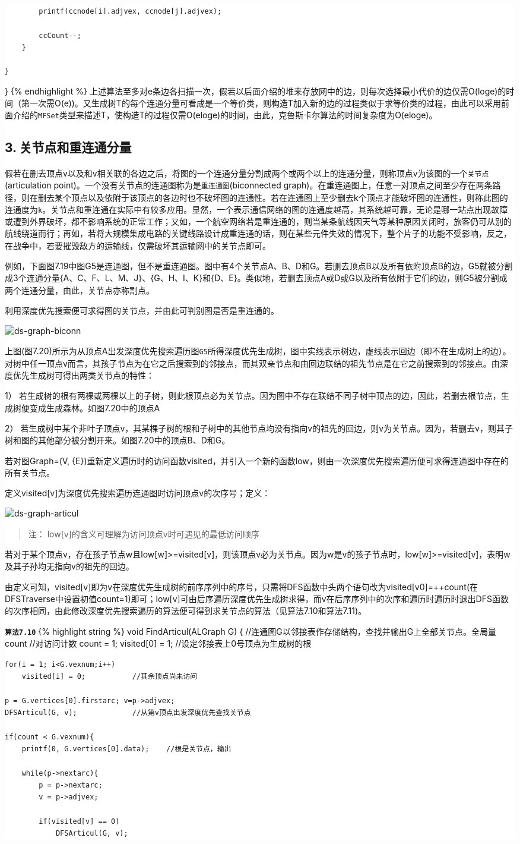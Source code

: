 			
			printf(ccnode[i].adjvex, ccnode[j].adjvex);
			
			ccCount--;
		}
	
	}
	
}
{% endhighlight %}
上述算法至多对e条边各扫描一次，假若以后面介绍的堆来存放网中的边，则每次选择最小代价的边仅需O(loge)的时间（第一次需O(e))。又生成树T的每个连通分量可看成是一个等价类，则构造T加入新的边的过程类似于求等价类的过程，由此可以采用前面介绍的```MFSet```类型来描述T，使构造T的过程仅需O(eloge)的时间，由此，克鲁斯卡尔算法的时间复杂度为O(eloge)。


## 3. 关节点和重连通分量
假若在删去顶点v以及和v相关联的各边之后，将图的一个连通分量分割成两个或两个以上的连通分量，则称顶点v为该图的一个```关节点```(articulation point)。一个没有关节点的连通图称为是```重连通图```(biconnected graph)。在重连通图上，任意一对顶点之间至少存在两条路径，则在删去某个顶点以及依附于该顶点的各边时也不破坏图的连通性。若在连通图上至少删去k个顶点才能破坏图的连通性，则称此图的连通度为```k```。关节点和重连通在实际中有较多应用。显然，一个表示通信网络的图的连通度越高，其系统越可靠，无论是哪一站点出现故障或遭到外界破坏，都不影响系统的正常工作；又如，一个航空网络若是重连通的，则当某条航线因天气等某种原因关闭时，旅客仍可从别的航线绕道而行；再如，若将大规模集成电路的关键线路设计成重连通的话，则在某些元件失效的情况下，整个片子的功能不受影响，反之，在战争中，若要摧毁敌方的运输线，仅需破坏其运输网中的关节点即可。

例如，下面图7.19中图G5是连通图，但不是重连通图。图中有4个关节点A、B、D和G。若删去顶点B以及所有依附顶点B的边，G5就被分割成3个连通分量{A、C、F、L、M、J}、{G、H、I、K}和{D、E}。类似地，若删去顶点A或D或G以及所有依附于它们的边，则G5被分割成两个连通分量，由此，关节点亦称割点。

利用深度优先搜索便可求得图的关节点，并由此可判别图是否是重连通的。

![ds-graph-biconn](https://ivanzz1001.github.io/records/assets/img/data_structure/ds_graph_biconn.jpg)

上图(图7.20)所示为从顶点A出发深度优先搜索遍历图```G5```所得深度优先生成树，图中实线表示树边，虚线表示回边（即不在生成树上的边）。对树中任一顶点v而言，其孩子节点为在它之后搜索到的邻接点，而其双亲节点和由回边联结的祖先节点是在它之前搜索到的邻接点。由深度优先生成树可得出两类关节点的特性：

1） 若生成树的根有两棵或两棵以上的子树，则此根顶点必为关节点。因为图中不存在联结不同子树中顶点的边，因此，若删去根节点，生成树便变成生成森林。如图7.20中的顶点A

2） 若生成树中某个非叶子顶点v，其某棵子树的根和子树中的其他节点均没有指向v的祖先的回边，则v为关节点。因为，若删去v，则其子树和图的其他部分被分割开来。如图7.20中的顶点B、D和G。

若对图Graph=(V, {E})重新定义遍历时的访问函数visited，并引入一个新的函数low，则由一次深度优先搜索遍历便可求得连通图中存在的所有关节点。

定义visited[v]为深度优先搜索遍历连通图时访问顶点v的次序号；定义：

![ds-graph-articul](https://ivanzz1001.github.io/records/assets/img/data_structure/ds_graph_articul.jpg)


>注： low[v]的含义可理解为访问顶点v时可遇见的最低访问顺序

若对于某个顶点v，存在孩子节点w且low[w]>=visited[v]，则该顶点v必为关节点。因为w是v的孩子节点时，low[w]>=visited[v]，表明w及其子孙均无指向v的祖先的回边。

由定义可知，visited[v]即为v在深度优先生成树的前序序列中的序号，只需将DFS函数中头两个语句改为visited[v0]=++count(在DFSTraverse中设置初值count=1)即可；low[v]可由后序遍历深度优先生成树求得，而v在后序序列中的次序和遍历时遍历时退出DFS函数的次序相同，由此修改深度优先搜索遍历的算法便可得到求关节点的算法（见算法7.10和算法7.11)。

**```算法7.10```**
{% highlight string %}
void FindArticul(ALGraph G)
{
	//连通图G以邻接表作存储结构，查找并输出G上全部关节点。全局量count
	//对访问计数
	count = 1; visited[0] = 1;    //设定邻接表上0号顶点为生成树的根
	
	for(i = 1; i<G.vexnum;i++)
		visited[i] = 0;           //其余顶点尚未访问
		
	p = G.vertices[0].firstarc; v=p->adjvex;
	DFSArticul(G, v);             //从第v顶点出发深度优先查找关节点
	
	if(count < G.vexnum){
		printf(0, G.vertices[0].data);    //根是关节点，输出
		
		while(p->nextarc){
			p = p->nextarc;
			v = p->adjvex;
			
			if(visited[v] == 0)
				DFSArticul(G, v);